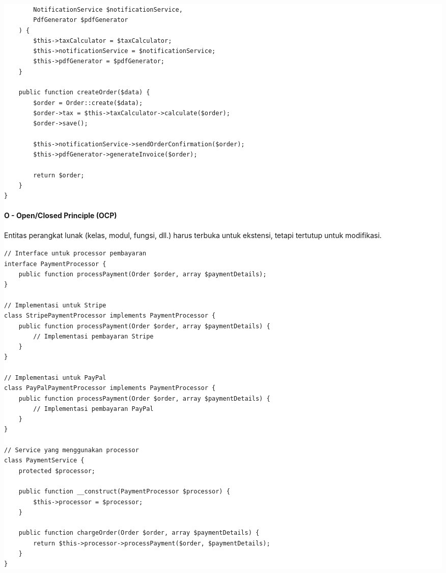 ```php:app/Services/OrderService.php
        NotificationService $notificationService,
        PdfGenerator $pdfGenerator
    ) {
        $this->taxCalculator = $taxCalculator;
        $this->notificationService = $notificationService;
        $this->pdfGenerator = $pdfGenerator;
    }
    
    public function createOrder($data) {
        $order = Order::create($data);
        $order->tax = $this->taxCalculator->calculate($order);
        $order->save();
        
        $this->notificationService->sendOrderConfirmation($order);
        $this->pdfGenerator->generateInvoice($order);
        
        return $order;
    }
}
```

#### O - Open/Closed Principle (OCP)
Entitas perangkat lunak (kelas, modul, fungsi, dll.) harus terbuka untuk ekstensi, tetapi tertutup untuk modifikasi.

```php:app/Services/PaymentProcessors/PaymentProcessor.php
// Interface untuk processor pembayaran
interface PaymentProcessor {
    public function processPayment(Order $order, array $paymentDetails);
}

// Implementasi untuk Stripe
class StripePaymentProcessor implements PaymentProcessor {
    public function processPayment(Order $order, array $paymentDetails) {
        // Implementasi pembayaran Stripe
    }
}

// Implementasi untuk PayPal
class PayPalPaymentProcessor implements PaymentProcessor {
    public function processPayment(Order $order, array $paymentDetails) {
        // Implementasi pembayaran PayPal
    }
}

// Service yang menggunakan processor
class PaymentService {
    protected $processor;
    
    public function __construct(PaymentProcessor $processor) {
        $this->processor = $processor;
    }
    
    public function chargeOrder(Order $order, array $paymentDetails) {
        return $this->processor->processPayment($order, $paymentDetails);
    }
}
```

